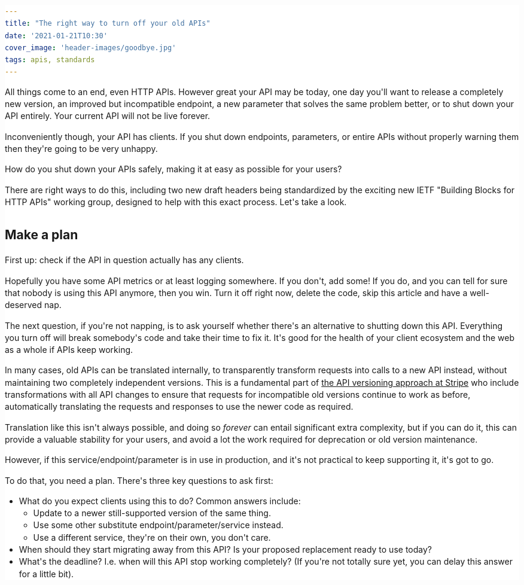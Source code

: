 ```yaml
---
title: "The right way to turn off your old APIs"
date: '2021-01-21T10:30'
cover_image: 'header-images/goodbye.jpg'
tags: apis, standards
---
```


All things come to an end, even HTTP APIs. However great your API may be today, one day you'll want to release a completely new version, an improved but incompatible endpoint, a new parameter that solves the same problem better, or to shut down your API entirely. Your current API will not be live forever.

Inconveniently though, your API has clients. If you shut down endpoints, parameters, or entire APIs without properly warning them then they're going to be very unhappy.

How do you shut down your APIs safely, making it at easy as possible for your users?

There are right ways to do this, including two new draft headers being standardized by the exciting new IETF "Building Blocks for HTTP APIs" working group, designed to help with this exact process. Let's take a look.

## Make a plan

First up: check if the API in question actually has any clients.

Hopefully you have some API metrics or at least logging somewhere. If you don't, add some! If you do, and you can tell for sure that nobody is using this API anymore, then you win. Turn it off right now, delete the code, skip this article and have a well-deserved nap.

The next question, if you're not napping, is to ask yourself whether there's an alternative to shutting down this API. Everything you turn off will break somebody's code and take their time to fix it. It's good for the health of your client ecosystem and the web as a whole if APIs keep working.

In many cases, old APIs can be translated internally, to transparently transform requests into calls to a new API instead, without maintaining two completely independent versions. This is a fundamental part of [the API versioning approach at Stripe](https://stripe.com/blog/api-versioning#versioning-under-the-hood) who include transformations with all API changes to ensure that requests for incompatible old versions continue to work as before, automatically translating the requests and responses to use the newer code as required.

Translation like this isn't always possible, and doing so _forever_ can entail significant extra complexity, but if you can do it, this can provide a valuable stability for your users, and avoid a lot the work required for deprecation or old version maintenance.

However, if this service/endpoint/parameter is in use in production, and it's not practical to keep supporting it, it's got to go.

To do that, you need a plan. There's three key questions to ask first:

* What do you expect clients using this to do? Common answers include:
    * Update to a newer still-supported version of the same thing.
    * Use some other substitute endpoint/parameter/service instead.
    * Use a different service, they're on their own, you don't care.
* When should they start migrating away from this API? Is your proposed replacement ready to use today?
* What's the deadline? I.e. when will this API stop working completely? (If you're not totally sure yet, you can delay this answer for a little bit).
